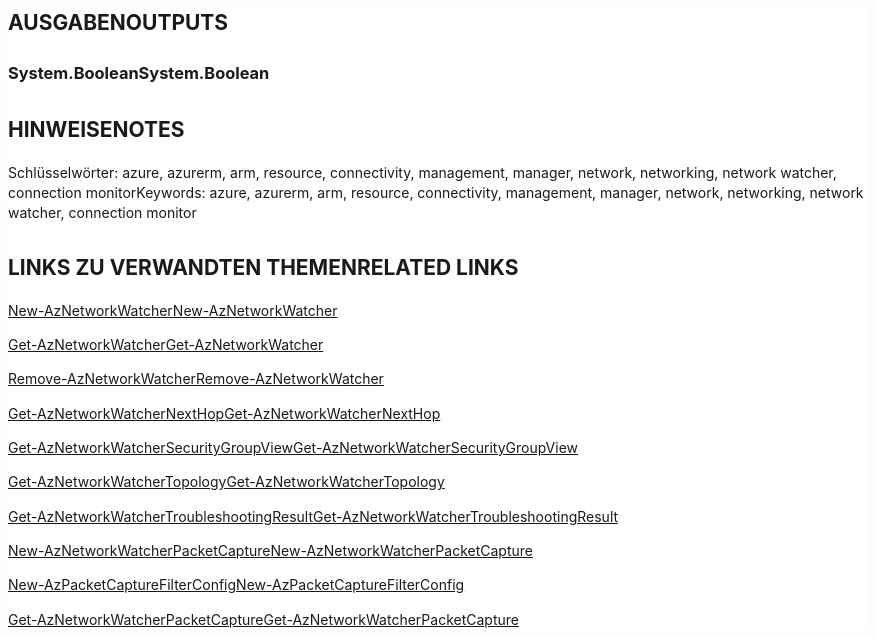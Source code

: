 ## <span data-ttu-id="1ec45-151">AUSGABEN</span><span class="sxs-lookup"><span data-stu-id="1ec45-151">OUTPUTS</span></span>

### <span data-ttu-id="1ec45-152">System.Boolean</span><span class="sxs-lookup"><span data-stu-id="1ec45-152">System.Boolean</span></span>

## <span data-ttu-id="1ec45-153">HINWEISE</span><span class="sxs-lookup"><span data-stu-id="1ec45-153">NOTES</span></span>
<span data-ttu-id="1ec45-154">Schlüsselwörter: azure, azurerm, arm, resource, connectivity, management, manager, network, networking, network watcher, connection monitor</span><span class="sxs-lookup"><span data-stu-id="1ec45-154">Keywords: azure, azurerm, arm, resource, connectivity, management, manager, network, networking, network watcher, connection monitor</span></span>

## <span data-ttu-id="1ec45-155">LINKS ZU VERWANDTEN THEMEN</span><span class="sxs-lookup"><span data-stu-id="1ec45-155">RELATED LINKS</span></span>

[<span data-ttu-id="1ec45-156">New-AzNetworkWatcher</span><span class="sxs-lookup"><span data-stu-id="1ec45-156">New-AzNetworkWatcher</span></span>](./New-AzNetworkWatcher.md)

[<span data-ttu-id="1ec45-157">Get-AzNetworkWatcher</span><span class="sxs-lookup"><span data-stu-id="1ec45-157">Get-AzNetworkWatcher</span></span>](./Get-AzNetworkWatcher.md)

[<span data-ttu-id="1ec45-158">Remove-AzNetworkWatcher</span><span class="sxs-lookup"><span data-stu-id="1ec45-158">Remove-AzNetworkWatcher</span></span>](./Remove-AzNetworkWatcher.md)

[<span data-ttu-id="1ec45-159">Get-AzNetworkWatcherNextHop</span><span class="sxs-lookup"><span data-stu-id="1ec45-159">Get-AzNetworkWatcherNextHop</span></span>](./Get-AzNetworkWatcherNextHop.md)

[<span data-ttu-id="1ec45-160">Get-AzNetworkWatcherSecurityGroupView</span><span class="sxs-lookup"><span data-stu-id="1ec45-160">Get-AzNetworkWatcherSecurityGroupView</span></span>](./Get-AzNetworkWatcherSecurityGroupView.md)

[<span data-ttu-id="1ec45-161">Get-AzNetworkWatcherTopology</span><span class="sxs-lookup"><span data-stu-id="1ec45-161">Get-AzNetworkWatcherTopology</span></span>](./Get-AzNetworkWatcherTopology.md)

[<span data-ttu-id="1ec45-162">Get-AzNetworkWatcherTroubleshootingResult</span><span class="sxs-lookup"><span data-stu-id="1ec45-162">Get-AzNetworkWatcherTroubleshootingResult</span></span>](./Get-AzNetworkWatcherTroubleshootingResult.md)

[<span data-ttu-id="1ec45-163">New-AzNetworkWatcherPacketCapture</span><span class="sxs-lookup"><span data-stu-id="1ec45-163">New-AzNetworkWatcherPacketCapture</span></span>](./New-AzNetworkWatcherPacketCapture.md)

[<span data-ttu-id="1ec45-164">New-AzPacketCaptureFilterConfig</span><span class="sxs-lookup"><span data-stu-id="1ec45-164">New-AzPacketCaptureFilterConfig</span></span>](./New-AzPacketCaptureFilterConfig.md)

[<span data-ttu-id="1ec45-165">Get-AzNetworkWatcherPacketCapture</span><span class="sxs-lookup"><span data-stu-id="1ec45-165">Get-AzNetworkWatcherPacketCapture</span></span>](./Get-AzNetworkWatcherPacketCapture.md)

